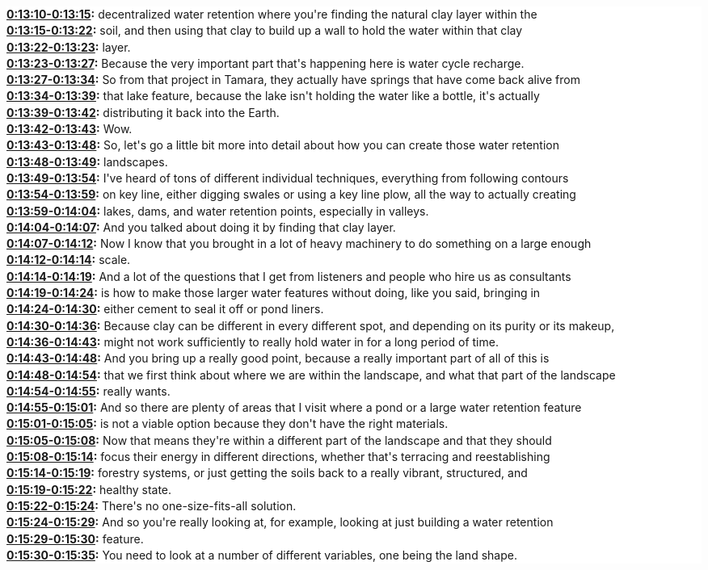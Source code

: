 **[0:13:10-0:13:15](https://regenerativeskills.com/abundantedge-zach-weiss/#t=0:13:10):**  decentralized water retention where you're finding the natural clay layer within the  
**[0:13:15-0:13:22](https://regenerativeskills.com/abundantedge-zach-weiss/#t=0:13:15):**  soil, and then using that clay to build up a wall to hold the water within that clay  
**[0:13:22-0:13:23](https://regenerativeskills.com/abundantedge-zach-weiss/#t=0:13:22):**  layer.  
**[0:13:23-0:13:27](https://regenerativeskills.com/abundantedge-zach-weiss/#t=0:13:23):**  Because the very important part that's happening here is water cycle recharge.  
**[0:13:27-0:13:34](https://regenerativeskills.com/abundantedge-zach-weiss/#t=0:13:27):**  So from that project in Tamara, they actually have springs that have come back alive from  
**[0:13:34-0:13:39](https://regenerativeskills.com/abundantedge-zach-weiss/#t=0:13:34):**  that lake feature, because the lake isn't holding the water like a bottle, it's actually  
**[0:13:39-0:13:42](https://regenerativeskills.com/abundantedge-zach-weiss/#t=0:13:39):**  distributing it back into the Earth.  
**[0:13:42-0:13:43](https://regenerativeskills.com/abundantedge-zach-weiss/#t=0:13:42):**  Wow.  
**[0:13:43-0:13:48](https://regenerativeskills.com/abundantedge-zach-weiss/#t=0:13:43):**  So, let's go a little bit more into detail about how you can create those water retention  
**[0:13:48-0:13:49](https://regenerativeskills.com/abundantedge-zach-weiss/#t=0:13:48):**  landscapes.  
**[0:13:49-0:13:54](https://regenerativeskills.com/abundantedge-zach-weiss/#t=0:13:49):**  I've heard of tons of different individual techniques, everything from following contours  
**[0:13:54-0:13:59](https://regenerativeskills.com/abundantedge-zach-weiss/#t=0:13:54):**  on key line, either digging swales or using a key line plow, all the way to actually creating  
**[0:13:59-0:14:04](https://regenerativeskills.com/abundantedge-zach-weiss/#t=0:13:59):**  lakes, dams, and water retention points, especially in valleys.  
**[0:14:04-0:14:07](https://regenerativeskills.com/abundantedge-zach-weiss/#t=0:14:04):**  And you talked about doing it by finding that clay layer.  
**[0:14:07-0:14:12](https://regenerativeskills.com/abundantedge-zach-weiss/#t=0:14:07):**  Now I know that you brought in a lot of heavy machinery to do something on a large enough  
**[0:14:12-0:14:14](https://regenerativeskills.com/abundantedge-zach-weiss/#t=0:14:12):**  scale.  
**[0:14:14-0:14:19](https://regenerativeskills.com/abundantedge-zach-weiss/#t=0:14:14):**  And a lot of the questions that I get from listeners and people who hire us as consultants  
**[0:14:19-0:14:24](https://regenerativeskills.com/abundantedge-zach-weiss/#t=0:14:19):**  is how to make those larger water features without doing, like you said, bringing in  
**[0:14:24-0:14:30](https://regenerativeskills.com/abundantedge-zach-weiss/#t=0:14:24):**  either cement to seal it off or pond liners.  
**[0:14:30-0:14:36](https://regenerativeskills.com/abundantedge-zach-weiss/#t=0:14:30):**  Because clay can be different in every different spot, and depending on its purity or its makeup,  
**[0:14:36-0:14:43](https://regenerativeskills.com/abundantedge-zach-weiss/#t=0:14:36):**  might not work sufficiently to really hold water in for a long period of time.  
**[0:14:43-0:14:48](https://regenerativeskills.com/abundantedge-zach-weiss/#t=0:14:43):**  And you bring up a really good point, because a really important part of all of this is  
**[0:14:48-0:14:54](https://regenerativeskills.com/abundantedge-zach-weiss/#t=0:14:48):**  that we first think about where we are within the landscape, and what that part of the landscape  
**[0:14:54-0:14:55](https://regenerativeskills.com/abundantedge-zach-weiss/#t=0:14:54):**  really wants.  
**[0:14:55-0:15:01](https://regenerativeskills.com/abundantedge-zach-weiss/#t=0:14:55):**  And so there are plenty of areas that I visit where a pond or a large water retention feature  
**[0:15:01-0:15:05](https://regenerativeskills.com/abundantedge-zach-weiss/#t=0:15:01):**  is not a viable option because they don't have the right materials.  
**[0:15:05-0:15:08](https://regenerativeskills.com/abundantedge-zach-weiss/#t=0:15:05):**  Now that means they're within a different part of the landscape and that they should  
**[0:15:08-0:15:14](https://regenerativeskills.com/abundantedge-zach-weiss/#t=0:15:08):**  focus their energy in different directions, whether that's terracing and reestablishing  
**[0:15:14-0:15:19](https://regenerativeskills.com/abundantedge-zach-weiss/#t=0:15:14):**  forestry systems, or just getting the soils back to a really vibrant, structured, and  
**[0:15:19-0:15:22](https://regenerativeskills.com/abundantedge-zach-weiss/#t=0:15:19):**  healthy state.  
**[0:15:22-0:15:24](https://regenerativeskills.com/abundantedge-zach-weiss/#t=0:15:22):**  There's no one-size-fits-all solution.  
**[0:15:24-0:15:29](https://regenerativeskills.com/abundantedge-zach-weiss/#t=0:15:24):**  And so you're really looking at, for example, looking at just building a water retention  
**[0:15:29-0:15:30](https://regenerativeskills.com/abundantedge-zach-weiss/#t=0:15:29):**  feature.  
**[0:15:30-0:15:35](https://regenerativeskills.com/abundantedge-zach-weiss/#t=0:15:30):**  You need to look at a number of different variables, one being the land shape.  